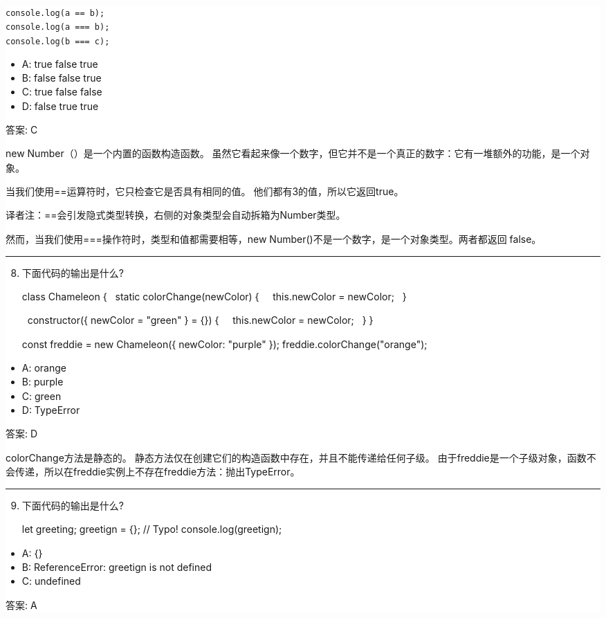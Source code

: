     console.log(a == b);
    console.log(a === b);
    console.log(b === c);

- A: true false true
- B: false false true
- C: true false false
- D: false true true

答案: C

new Number（）是一个内置的函数构造函数。 虽然它看起来像一个数字，但它并不是一个真正的数字：它有一堆额外的功能，是一个对象。

当我们使用==运算符时，它只检查它是否具有相同的值。 他们都有3的值，所以它返回true。

译者注：==会引发隐式类型转换，右侧的对象类型会自动拆箱为Number类型。

然而，当我们使用===操作符时，类型和值都需要相等，new Number()不是一个数字，是一个对象类型。两者都返回 false。

---

8. 下面代码的输出是什么?

    class Chameleon {
      static colorChange(newColor) {
        this.newColor = newColor;
      }
    
      constructor({ newColor = "green" } = {}) {
        this.newColor = newColor;
      }
    }
    
    const freddie = new Chameleon({ newColor: "purple" });
    freddie.colorChange("orange");

- A: orange
- B: purple
- C: green
- D: TypeError

答案: D

colorChange方法是静态的。 静态方法仅在创建它们的构造函数中存在，并且不能传递给任何子级。 由于freddie是一个子级对象，函数不会传递，所以在freddie实例上不存在freddie方法：抛出TypeError。

---

9. 下面代码的输出是什么?

    let greeting;
    greetign = {}; // Typo!
    console.log(greetign);

- A: {}
- B: ReferenceError: greetign is not defined
- C: undefined

答案: A
